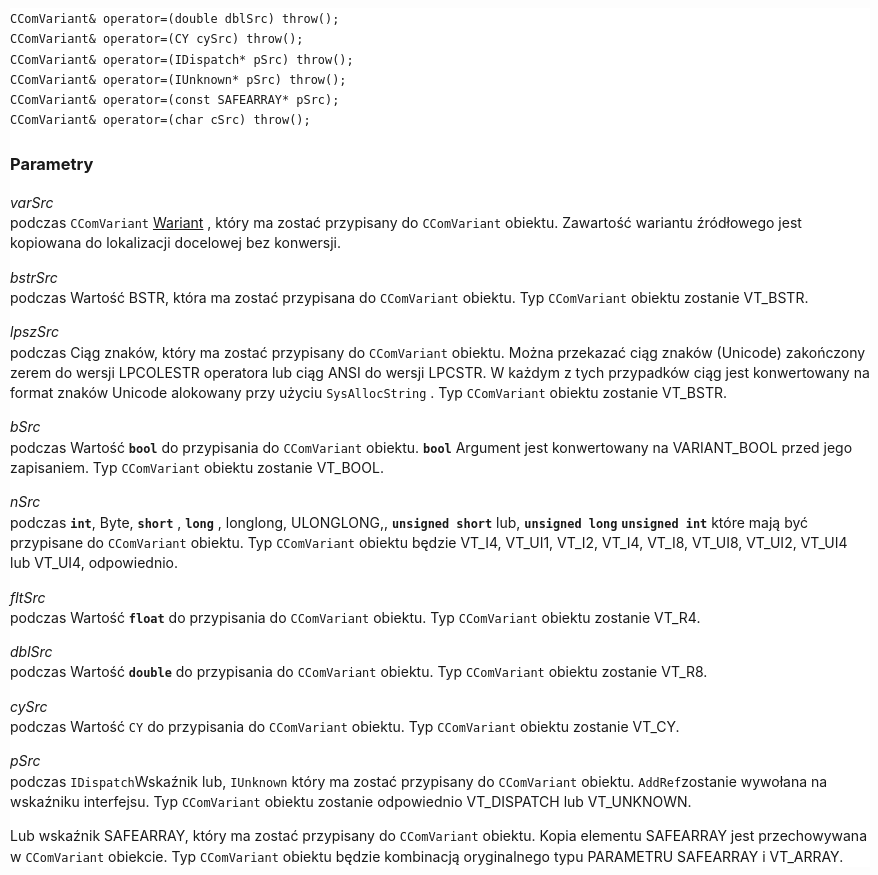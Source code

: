 ```
CComVariant& operator=(double dblSrc) throw();
CComVariant& operator=(CY cySrc) throw();
CComVariant& operator=(IDispatch* pSrc) throw();
CComVariant& operator=(IUnknown* pSrc) throw();
CComVariant& operator=(const SAFEARRAY* pSrc);
CComVariant& operator=(char cSrc) throw();
```

### <a name="parameters"></a>Parametry

*varSrc*<br/>
podczas `CComVariant` [Wariant](/windows/win32/api/oaidl/ns-oaidl-variant) , który ma zostać przypisany do `CComVariant` obiektu. Zawartość wariantu źródłowego jest kopiowana do lokalizacji docelowej bez konwersji.

*bstrSrc*<br/>
podczas Wartość BSTR, która ma zostać przypisana do `CComVariant` obiektu. Typ `CComVariant` obiektu zostanie VT_BSTR.

*lpszSrc*<br/>
podczas Ciąg znaków, który ma zostać przypisany do `CComVariant` obiektu. Można przekazać ciąg znaków (Unicode) zakończony zerem do wersji LPCOLESTR operatora lub ciąg ANSI do wersji LPCSTR. W każdym z tych przypadków ciąg jest konwertowany na format znaków Unicode alokowany przy użyciu `SysAllocString` . Typ `CComVariant` obiektu zostanie VT_BSTR.

*bSrc*<br/>
podczas Wartość **`bool`** do przypisania do `CComVariant` obiektu. **`bool`** Argument jest konwertowany na VARIANT_BOOL przed jego zapisaniem. Typ `CComVariant` obiektu zostanie VT_BOOL.

*nSrc*<br/>
podczas **`int`**, Byte, **`short`** , **`long`** , longlong, ULONGLONG,, **`unsigned short`** lub, **`unsigned long`** **`unsigned int`** które mają być przypisane do `CComVariant` obiektu. Typ `CComVariant` obiektu będzie VT_I4, VT_UI1, VT_I2, VT_I4, VT_I8, VT_UI8, VT_UI2, VT_UI4 lub VT_UI4, odpowiednio.

*fltSrc*<br/>
podczas Wartość **`float`** do przypisania do `CComVariant` obiektu. Typ `CComVariant` obiektu zostanie VT_R4.

*dblSrc*<br/>
podczas Wartość **`double`** do przypisania do `CComVariant` obiektu. Typ `CComVariant` obiektu zostanie VT_R8.

*cySrc*<br/>
podczas Wartość `CY` do przypisania do `CComVariant` obiektu. Typ `CComVariant` obiektu zostanie VT_CY.

*pSrc*<br/>
podczas `IDispatch`Wskaźnik lub, `IUnknown` który ma zostać przypisany do `CComVariant` obiektu. `AddRef`zostanie wywołana na wskaźniku interfejsu. Typ `CComVariant` obiektu zostanie odpowiednio VT_DISPATCH lub VT_UNKNOWN.

Lub wskaźnik SAFEARRAY, który ma zostać przypisany do `CComVariant` obiektu. Kopia elementu SAFEARRAY jest przechowywana w `CComVariant` obiekcie. Typ `CComVariant` obiektu będzie kombinacją oryginalnego typu PARAMETRU SAFEARRAY i VT_ARRAY.
